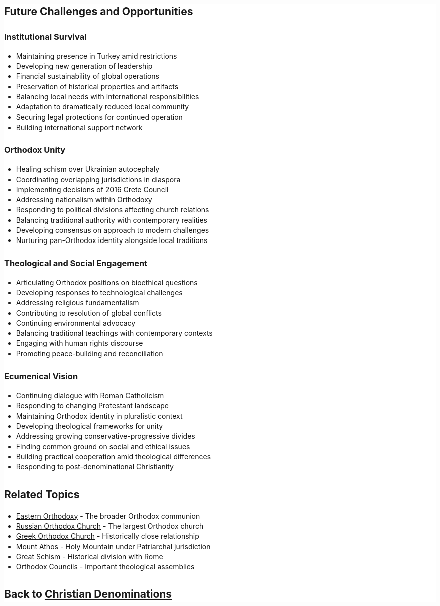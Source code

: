 ## Future Challenges and Opportunities

### Institutional Survival

- Maintaining presence in Turkey amid restrictions
- Developing new generation of leadership
- Financial sustainability of global operations
- Preservation of historical properties and artifacts
- Balancing local needs with international responsibilities
- Adaptation to dramatically reduced local community
- Securing legal protections for continued operation
- Building international support network

### Orthodox Unity

- Healing schism over Ukrainian autocephaly
- Coordinating overlapping jurisdictions in diaspora
- Implementing decisions of 2016 Crete Council
- Addressing nationalism within Orthodoxy
- Responding to political divisions affecting church relations
- Balancing traditional authority with contemporary realities
- Developing consensus on approach to modern challenges
- Nurturing pan-Orthodox identity alongside local traditions

### Theological and Social Engagement

- Articulating Orthodox positions on bioethical questions
- Developing responses to technological challenges
- Addressing religious fundamentalism
- Contributing to resolution of global conflicts
- Continuing environmental advocacy
- Balancing traditional teachings with contemporary contexts
- Engaging with human rights discourse
- Promoting peace-building and reconciliation

### Ecumenical Vision

- Continuing dialogue with Roman Catholicism
- Responding to changing Protestant landscape
- Maintaining Orthodox identity in pluralistic context
- Developing theological frameworks for unity
- Addressing growing conservative-progressive divides
- Finding common ground on social and ethical issues
- Building practical cooperation amid theological differences
- Responding to post-denominational Christianity

## Related Topics

- [Eastern Orthodoxy](./eastern_orthodoxy.md) - The broader Orthodox communion
- [Russian Orthodox Church](./russian_orthodox.md) - The largest Orthodox church
- [Greek Orthodox Church](./greek_orthodox.md) - Historically close relationship
- [Mount Athos](../practices/mount_athos.md) - Holy Mountain under Patriarchal jurisdiction
- [Great Schism](../history/great_schism.md) - Historical division with Rome
- [Orthodox Councils](../history/ecumenical_councils.md) - Important theological assemblies

## Back to [Christian Denominations](./README.md)

